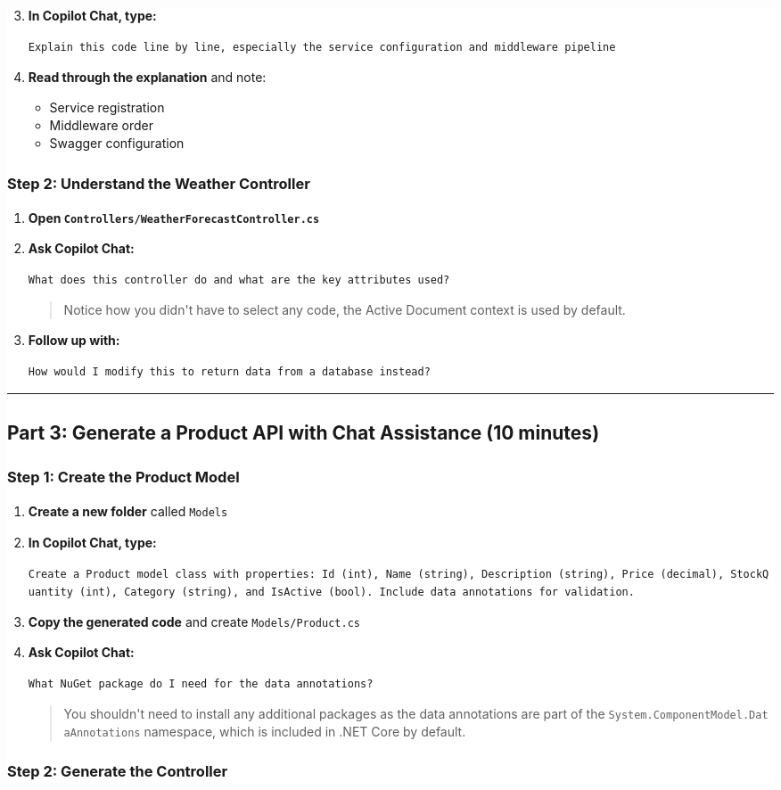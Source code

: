 3. **In Copilot Chat, type:**

   ```
   Explain this code line by line, especially the service configuration and middleware pipeline
   ```

4. **Read through the explanation** and note:

   - Service registration
   - Middleware order
   - Swagger configuration

### Step 2: Understand the Weather Controller

1. **Open `Controllers/WeatherForecastController.cs`**


2. **Ask Copilot Chat:**

   ```
   What does this controller do and what are the key attributes used?
   ```

   > Notice how you didn't have to select any code, the Active Document context is used by default.

3. **Follow up with:**

   ```
   How would I modify this to return data from a database instead?
   ```

---

## Part 3: Generate a Product API with Chat Assistance (10 minutes)

### Step 1: Create the Product Model

1. **Create a new folder** called `Models`

2. **In Copilot Chat, type:**

   ```
   Create a Product model class with properties: Id (int), Name (string), Description (string), Price (decimal), StockQuantity (int), Category (string), and IsActive (bool). Include data annotations for validation.
   ```

3. **Copy the generated code** and create `Models/Product.cs`

4. **Ask Copilot Chat:**

   ```
   What NuGet package do I need for the data annotations?
   ```

   > You shouldn't need to install any additional packages as the data annotations are part of the `System.ComponentModel.DataAnnotations` namespace, which is included in .NET Core by default.

### Step 2: Generate the Controller

